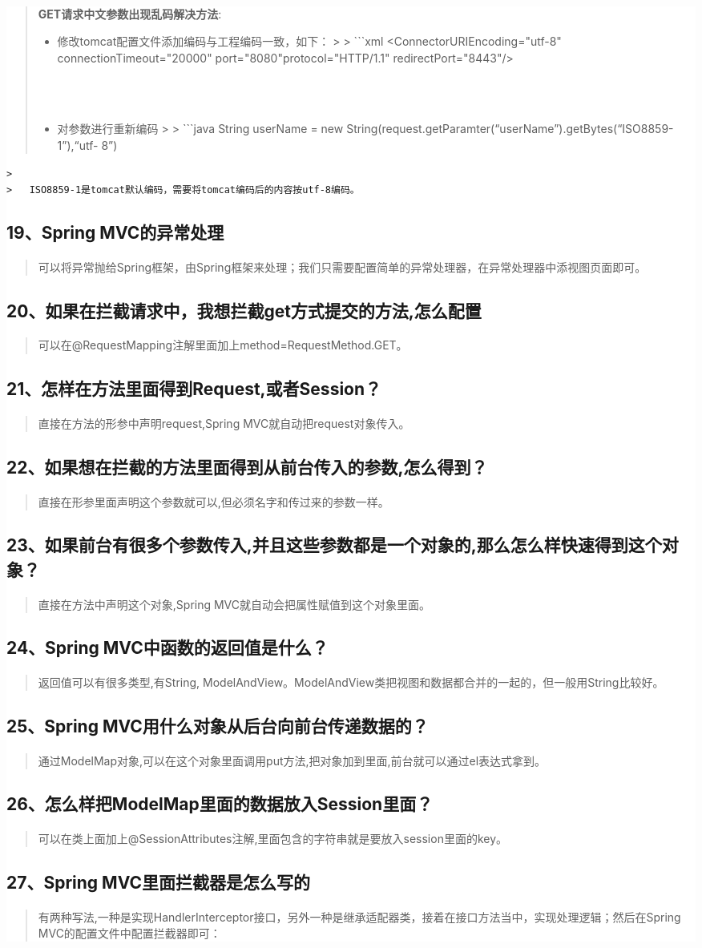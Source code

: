 > **GET请求中文参数出现乱码解决方法**:
>
> - 修改tomcat配置文件添加编码与工程编码一致，如下：
    >
    >   ```xml
>   <ConnectorURIEncoding="utf-8" connectionTimeout="20000" port="8080"protocol="HTTP/1.1" redirectPort="8443"/>
>   ```
>
>
>
> - 对参数进行重新编码
    >
    >   ```java
>   String userName = new String(request.getParamter(“userName”).getBytes(“ISO8859-1”),“utf-
>   8”)
>   ```
    >
    >   ISO8859-1是tomcat默认编码，需要将tomcat编码后的内容按utf-8编码。

## 19、Spring MVC的异常处理

> 可以将异常抛给Spring框架，由Spring框架来处理；我们只需要配置简单的异常处理器，在异常处理器中添视图页面即可。

## 20、如果在拦截请求中，我想拦截get方式提交的方法,怎么配置

> 可以在@RequestMapping注解里面加上method=RequestMethod.GET。

## 21、怎样在方法里面得到Request,或者Session？

> 直接在方法的形参中声明request,Spring MVC就自动把request对象传入。

## 22、如果想在拦截的方法里面得到从前台传入的参数,怎么得到？

> 直接在形参里面声明这个参数就可以,但必须名字和传过来的参数一样。

## 23、如果前台有很多个参数传入,并且这些参数都是一个对象的,那么怎么样快速得到这个对象？

> 直接在方法中声明这个对象,Spring MVC就自动会把属性赋值到这个对象里面。

## 24、Spring MVC中函数的返回值是什么？

> 返回值可以有很多类型,有String, ModelAndView。ModelAndView类把视图和数据都合并的一起的，但一般用String比较好。

## 25、Spring MVC用什么对象从后台向前台传递数据的？

> 通过ModelMap对象,可以在这个对象里面调用put方法,把对象加到里面,前台就可以通过el表达式拿到。

## 26、怎么样把ModelMap里面的数据放入Session里面？

> 可以在类上面加上@SessionAttributes注解,里面包含的字符串就是要放入session里面的key。

## 27、Spring MVC里面拦截器是怎么写的

> 有两种写法,一种是实现HandlerInterceptor接口，另外一种是继承适配器类，接着在接口方法当中，实现处理逻辑；然后在Spring MVC的配置文件中配置拦截器即可：
